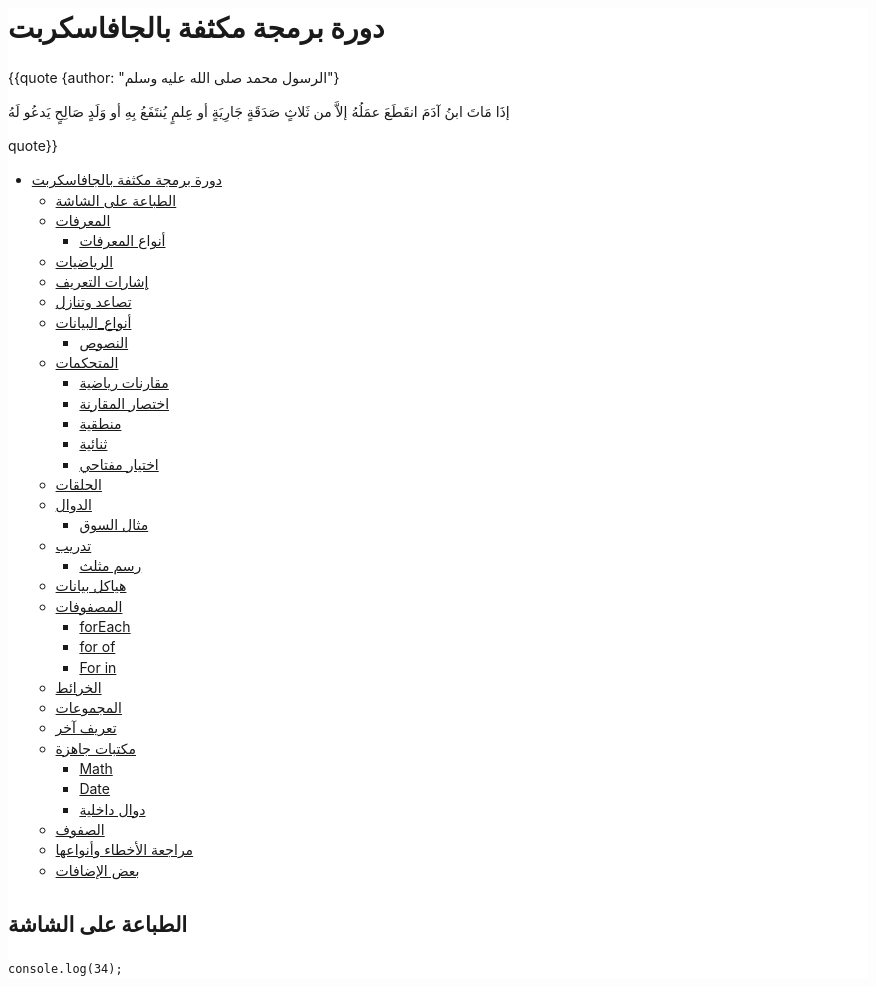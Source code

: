 
# دورة برمجة مكثفة بالجافاسكربت

{{quote {author: "الرسول محمد صلى الله عليه وسلم"}

إذَا مَاتَ ابنُ آدَمَ انقَطَعَ عمَلُهُ إلاَّ من ثَلاثٍ صَدَقَةٍ جَارِيَةٍ أو عِلمٍ يُنتَفَعُ بِهِ أو وَلَدٍ صَالِحٍ يَدعُو لَهُ

quote}}

- [دورة برمجة مكثفة بالجافاسكربت](#دورة-برمجة-مكثفة-بالجافاسكربت)
  - [الطباعة على الشاشة](#الطباعة-على-الشاشة)
  - [المعرفات](#المعرفات)
    - [أنواع المعرفات](#أنواع-المعرفات)
  - [الرياضيات](#الرياضيات)
  - [إشارات التعريف](#إشارات-التعريف)
  - [تصاعد وتنازل](#تصاعد-وتنازل)
  - [أنواع_البيانات](#أنواع_البيانات)
    - [النصوص](#النصوص)
  - [المتحكمات](#المتحكمات)
    - [مقارنات رياضية](#مقارنات-رياضية)
    - [اختصار المقارنة](#اختصار-المقارنة)
    - [منطقية](#منطقية)
    - [ثنائية](#ثنائية)
    - [اختيار مفتاحي](#اختيار-مفتاحي)
  - [الحلقات](#الحلقات)
  - [الدوال](#الدوال)
    - [مثال السوق](#مثال-السوق)
  - [تدريب](#تدريب)
    - [رسم مثلث](#رسم-مثلث)
  - [هياكل بيانات](#هياكل-بيانات)
  - [المصفوفات](#المصفوفات)
    - [forEach](#foreach)
    - [for of](#for-of)
    - [For in](#for-in)
  - [الخرائط](#الخرائط)
  - [المجموعات](#المجموعات)
  - [تعريف آخر](#تعريف-آخر)
  - [مكتبات جاهزة](#مكتبات-جاهزة)
    - [Math](#math)
    - [Date](#date)
    - [دوال داخلية](#دوال-داخلية)
  - [الصفوف](#الصفوف)
  - [مراجعة الأخطاء وأنواعها](#مراجعة-الأخطاء-وأنواعها)
  - [بعض الإضافات](#بعض-الإضافات)

## الطباعة على الشاشة

```
console.log(34);
```
